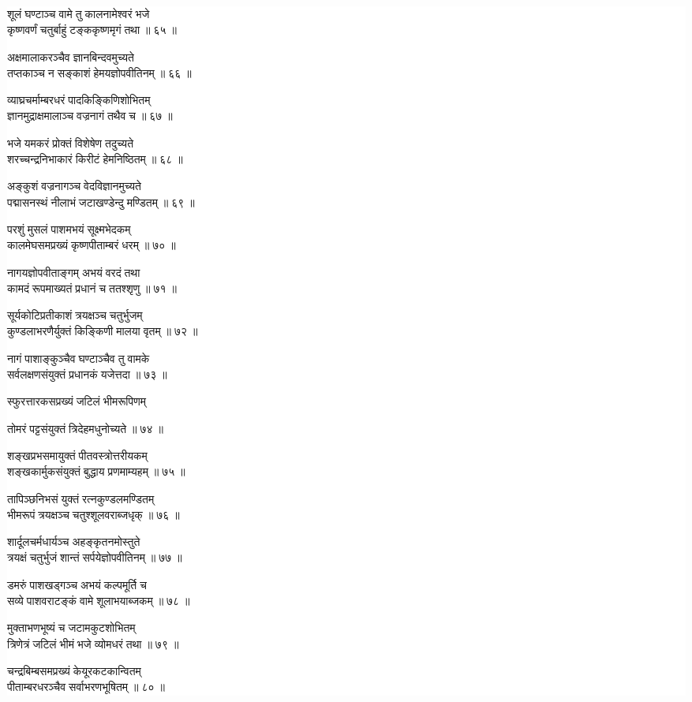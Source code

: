
शूलं घण्टाञ्च वामे तु कालनामेश्वरं भजे  
कृष्णवर्णं चतुर्बाहुं टङ्ककृष्णमृगं तथा ॥ ६५ ॥


अक्षमालाकरञ्चैव ज्ञानबिन्दवमुच्यते  
तप्तकाञ्च न सङ्काशं हेमयज्ञोपवीतिनम् ॥ ६६ ॥


व्याघ्रचर्माम्बरधरं पादकिङ्किणिशोभितम्  
ज्ञानमुद्राक्षमालाञ्च वज्रनागं तथैव च ॥ ६७ ॥


भजे यमकरं प्रोक्तं विशेषेण तदुच्यते  
शरच्चन्द्रनिभाकारं किरीटं हेमनिष्ठितम् ॥ ६८ ॥


अङ्कुशं वज्रनागञ्च वेदविज्ञानमुच्यते  
पद्मासनस्थं नीलाभं जटाखण्डेन्दु मण्डितम् ॥ ६९ ॥


परशुं मुसलं पाशमभयं सूक्ष्मभेदकम्  
कालमेघसमप्रख्यं कृष्णपीताम्बरं धरम् ॥ ७० ॥


नागयज्ञोपवीताङ्गम् अभयं वरदं तथा  
कामदं रूपमाख्यतं प्रधानं च ततश्शृणु ॥ ७१ ॥


सूर्यकोटिप्रतीकाशं त्रयक्षञ्च चतुर्भुजम्  
कुण्डलाभरणैर्युक्तं किङ्किणी मालया वृतम् ॥ ७२ ॥


नागं पाशाङ्कुञ्चैव घण्टाञ्चैव तु वामके  
सर्वलक्षणसंयुक्तं प्रधानकं यजेत्तदा ॥ ७३ ॥


स्फुरत्तारकसप्रख्यं जटिलं भीमरूपिणम्  

तोमरं पट्टसंयुक्तं त्रिदेहमधुनोच्यते ॥ ७४ ॥


शङ्खप्रभसमायुक्तं पीतवस्त्रोत्तरीयकम्  
शङ्खकार्मुकसंयुक्तं बुद्धाय प्रणमाम्यहम् ॥ ७५ ॥


तापिञ्छनिभसं युक्तं रत्नकुण्डलमण्डितम्    
भीमरूपं त्रयक्षञ्च चतुश्शूलवराब्जधृक् ॥ ७६ ॥


शार्दूलचर्मधार्यञ्च अहङ्कृतनमोस्तुते  
त्रयक्षं चतुर्भुजं शान्तं सर्पयेज्ञोपवीतिनम् ॥ ७७ ॥


डमरुं पाशखड्गञ्च अभयं कल्पमूर्ति च  
सव्ये पाशवराटङ्कं वामे शूलाभयाब्जकम् ॥ ७८ ॥


मुक्ताभणभूष्यं च जटामकुटशोभितम्  
त्रिणेत्रं जटिलं भीमं भजे व्योमधरं तथा ॥ ७९ ॥


चन्द्रबिम्बसमप्रख्यं केयूरकटकान्वितम्  
पीताम्बरधरञ्चैव सर्वाभरणभूषितम् ॥ ८० ॥

